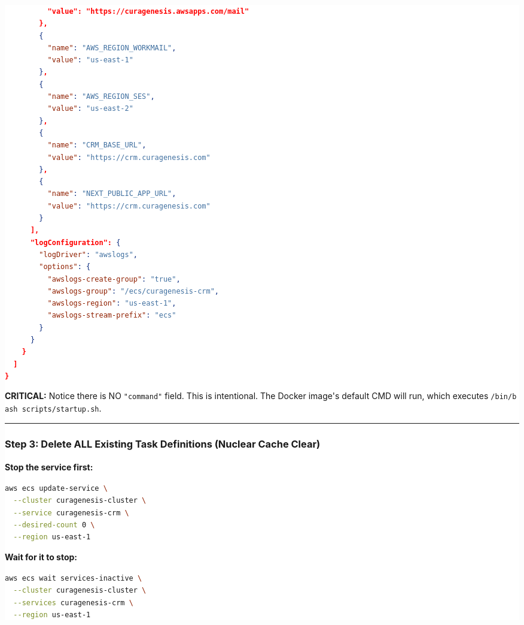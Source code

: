 ```json
          "value": "https://curagenesis.awsapps.com/mail"
        },
        {
          "name": "AWS_REGION_WORKMAIL",
          "value": "us-east-1"
        },
        {
          "name": "AWS_REGION_SES",
          "value": "us-east-2"
        },
        {
          "name": "CRM_BASE_URL",
          "value": "https://crm.curagenesis.com"
        },
        {
          "name": "NEXT_PUBLIC_APP_URL",
          "value": "https://crm.curagenesis.com"
        }
      ],
      "logConfiguration": {
        "logDriver": "awslogs",
        "options": {
          "awslogs-create-group": "true",
          "awslogs-group": "/ecs/curagenesis-crm",
          "awslogs-region": "us-east-1",
          "awslogs-stream-prefix": "ecs"
        }
      }
    }
  ]
}
```

**CRITICAL:** Notice there is NO `"command"` field. This is intentional. The Docker image's default CMD will run, which executes `/bin/bash scripts/startup.sh`.

---

### Step 3: Delete ALL Existing Task Definitions (Nuclear Cache Clear)

**Stop the service first:**
```bash
aws ecs update-service \
  --cluster curagenesis-cluster \
  --service curagenesis-crm \
  --desired-count 0 \
  --region us-east-1
```

**Wait for it to stop:**
```bash
aws ecs wait services-inactive \
  --cluster curagenesis-cluster \
  --services curagenesis-crm \
  --region us-east-1
```
